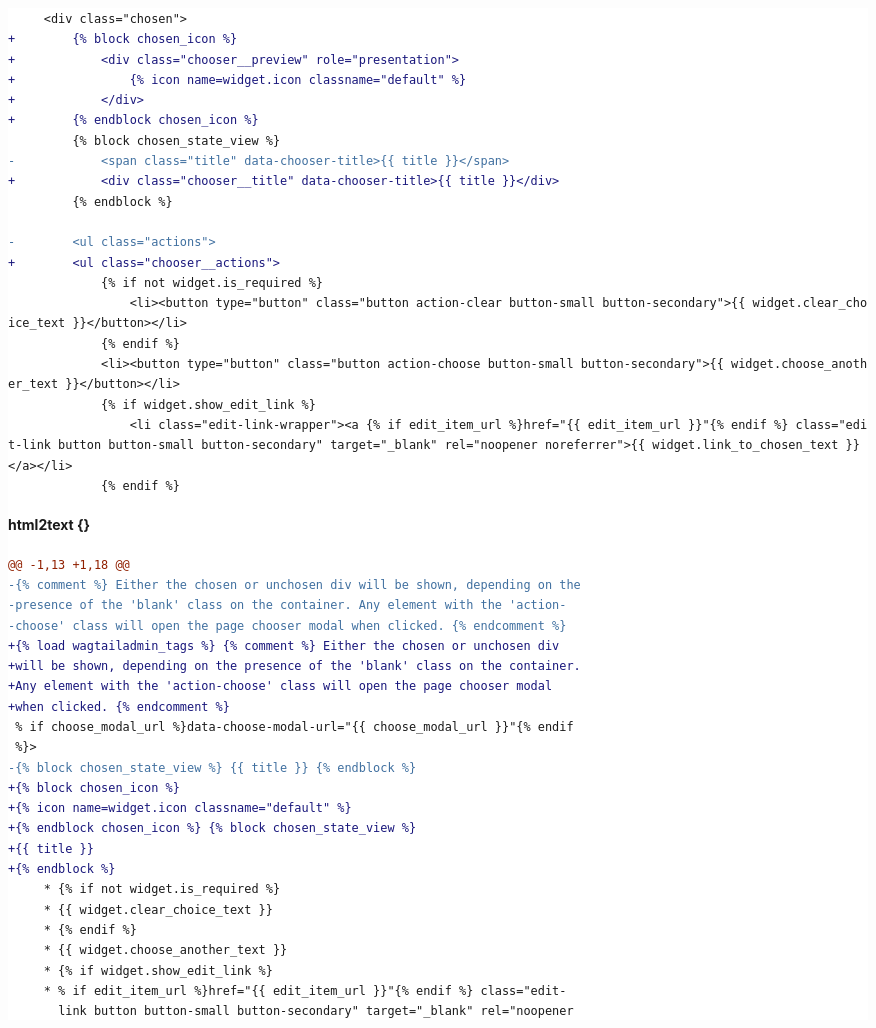 ```diff
     <div class="chosen">
+        {% block chosen_icon %}
+            <div class="chooser__preview" role="presentation">
+                {% icon name=widget.icon classname="default" %}
+            </div>
+        {% endblock chosen_icon %}
         {% block chosen_state_view %}
-            <span class="title" data-chooser-title>{{ title }}</span>
+            <div class="chooser__title" data-chooser-title>{{ title }}</div>
         {% endblock %}
 
-        <ul class="actions">
+        <ul class="chooser__actions">
             {% if not widget.is_required %}
                 <li><button type="button" class="button action-clear button-small button-secondary">{{ widget.clear_choice_text }}</button></li>
             {% endif %}
             <li><button type="button" class="button action-choose button-small button-secondary">{{ widget.choose_another_text }}</button></li>
             {% if widget.show_edit_link %}
                 <li class="edit-link-wrapper"><a {% if edit_item_url %}href="{{ edit_item_url }}"{% endif %} class="edit-link button button-small button-secondary" target="_blank" rel="noopener noreferrer">{{ widget.link_to_chosen_text }}</a></li>
             {% endif %}
```

#### html2text {}

```diff
@@ -1,13 +1,18 @@
-{% comment %} Either the chosen or unchosen div will be shown, depending on the
-presence of the 'blank' class on the container. Any element with the 'action-
-choose' class will open the page chooser modal when clicked. {% endcomment %}
+{% load wagtailadmin_tags %} {% comment %} Either the chosen or unchosen div
+will be shown, depending on the presence of the 'blank' class on the container.
+Any element with the 'action-choose' class will open the page chooser modal
+when clicked. {% endcomment %}
 % if choose_modal_url %}data-choose-modal-url="{{ choose_modal_url }}"{% endif
 %}>
-{% block chosen_state_view %} {{ title }} {% endblock %}
+{% block chosen_icon %}
+{% icon name=widget.icon classname="default" %}
+{% endblock chosen_icon %} {% block chosen_state_view %}
+{{ title }}
+{% endblock %}
     * {% if not widget.is_required %}
     * {{ widget.clear_choice_text }}
     * {% endif %}
     * {{ widget.choose_another_text }}
     * {% if widget.show_edit_link %}
     * % if edit_item_url %}href="{{ edit_item_url }}"{% endif %} class="edit-
       link button button-small button-secondary" target="_blank" rel="noopener
```
